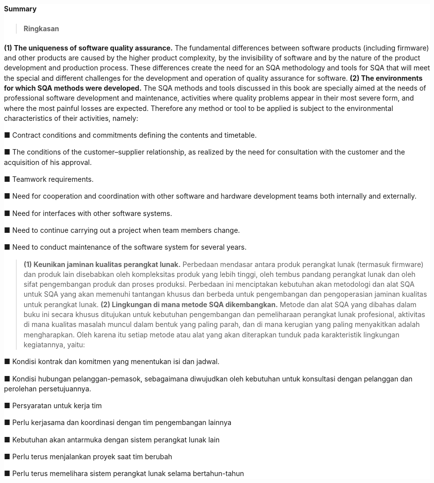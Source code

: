#### Summary
> #### Ringkasan

**(1) The uniqueness of software quality assurance.**
The fundamental differences between software products (including firmware) and  other products are caused by the higher product complexity, by the invisibility of  software and by the nature of the product development and production process.  These differences create the need for an SQA methodology and tools for SQA that  will meet the special and different challenges for the development and operation of  quality assurance for software.
**(2) The environments for which SQA methods were developed.**
The SQA methods and tools discussed in this book are specially aimed at the needs  of professional software development and maintenance, activities where quality  problems appear in their most severe form, and where the most painful losses are  expected. Therefore any method or tool to be applied is subject to the environmental characteristics of their activities, namely:

■ Contract conditions and commitments defining the contents and timetable.

■ The conditions of the customer–supplier relationship, as realized by the need  for consultation with the customer and the acquisition of his approval.

■ Teamwork requirements.

■ Need for cooperation and coordination with other software and hardware development teams both internally and externally.

■ Need for interfaces with other software systems.

■ Need to continue carrying out a project when team members change.

■ Need to conduct maintenance of the software system for several years.

>**(1)	Keunikan jaminan kualitas perangkat lunak.**
Perbedaan mendasar antara produk perangkat lunak (termasuk firmware) dan produk lain disebabkan oleh kompleksitas produk yang lebih tinggi, oleh tembus pandang perangkat lunak dan oleh sifat pengembangan produk dan proses produksi. Perbedaan ini menciptakan kebutuhan akan metodologi dan alat SQA untuk SQA yang akan memenuhi tantangan khusus dan berbeda untuk pengembangan dan pengoperasian jaminan kualitas untuk perangkat lunak.
**(2)	Lingkungan di mana metode SQA dikembangkan.**
Metode dan alat SQA yang dibahas dalam buku ini secara khusus ditujukan untuk kebutuhan pengembangan dan pemeliharaan perangkat lunak profesional, aktivitas di mana kualitas masalah muncul dalam bentuk yang paling parah, dan di mana kerugian yang paling menyakitkan adalah mengharapkan. Oleh karena itu setiap metode atau alat yang akan diterapkan tunduk pada karakteristik lingkungan kegiatannya, yaitu:

■ Kondisi kontrak dan komitmen yang menentukan isi dan jadwal.

■ Kondisi hubungan pelanggan-pemasok, sebagaimana diwujudkan oleh kebutuhan untuk konsultasi dengan pelanggan dan perolehan persetujuannya.

■ Persyaratan untuk kerja tim

■ Perlu kerjasama dan koordinasi dengan tim pengembangan lainnya

■ Kebutuhan akan antarmuka dengan sistem perangkat lunak lain

■ Perlu terus menjalankan proyek saat tim berubah

■ Perlu terus memelihara sistem perangkat lunak selama bertahun-tahun
